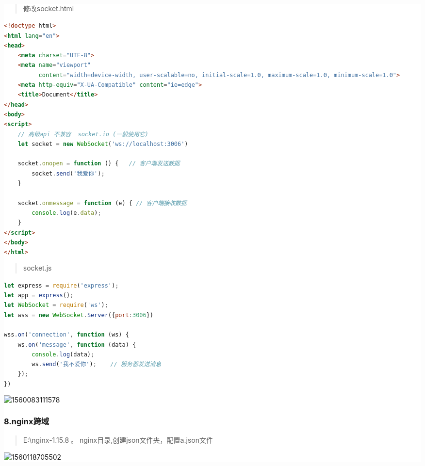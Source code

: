 > 修改socket.html

```html
<!doctype html>
<html lang="en">
<head>
    <meta charset="UTF-8">
    <meta name="viewport"
          content="width=device-width, user-scalable=no, initial-scale=1.0, maximum-scale=1.0, minimum-scale=1.0">
    <meta http-equiv="X-UA-Compatible" content="ie=edge">
    <title>Document</title>
</head>
<body>
<script>
    // 高级api 不兼容  socket.io (一般使用它)
    let socket = new WebSocket('ws://localhost:3006')

    socket.onopen = function () {   // 客户端发送数据
        socket.send('我爱你');
    }

    socket.onmessage = function (e) { // 客户端接收数据
        console.log(e.data);
    }
</script>
</body>
</html>
```

> socket.js

```javascript
let express = require('express');
let app = express();
let WebSocket = require('ws');
let wss = new WebSocket.Server({port:3006})

wss.on('connection', function (ws) {
    ws.on('message', function (data) {
        console.log(data);
        ws.send('我不爱你');    // 服务器发送消息
    });
})
```

![1560083111578](C:\Users\michaelhee\AppData\Roaming\Typora\typora-user-images\1560083111578.png)

### 8.nginx跨域

> E:\nginx-1.15.8 。   nginx目录,创建json文件夹，配置a.json文件

![1560118705502](C:\Users\michaelhee\AppData\Roaming\Typora\typora-user-images\1560118705502.png)
